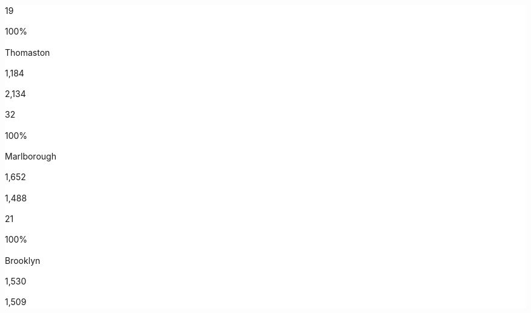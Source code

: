19

</div>

100<span class="eln-percent-sign">%</span>

Thomaston

<div>

1,184

</div>

<div class="eln-text-color eln-republican">

2,134

</div>

<div>

32

</div>

100<span class="eln-percent-sign">%</span>

Marlborough

<div class="eln-text-color eln-democrat">

1,652

</div>

<div>

1,488

</div>

<div>

21

</div>

100<span class="eln-percent-sign">%</span>

Brooklyn

<div class="eln-text-color eln-democrat">

1,530

</div>

<div>

1,509

</div>

<div>
